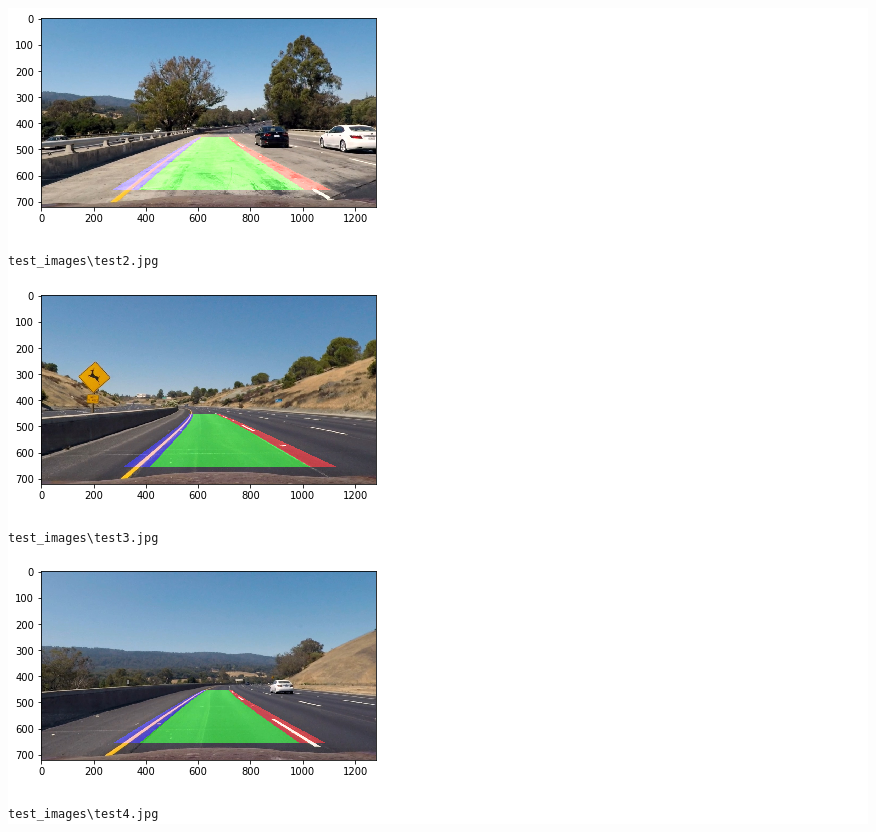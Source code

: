 

![png](readme_images/output_13_5.png)


    test_images\test2.jpg
    


![png](readme_images/output_13_7.png)


    test_images\test3.jpg
    


![png](readme_images/output_13_9.png)


    test_images\test4.jpg
    

